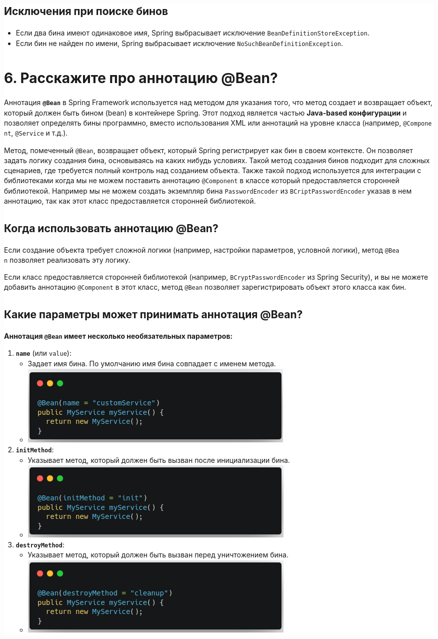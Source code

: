 ## Исключения при поиске бинов
- Если два бина имеют одинаковое имя, Spring выбрасывает исключение `BeanDefinitionStoreException`.
- Если бин не найден по имени, Spring выбрасывает исключение `NoSuchBeanDefinitionException`.

# 6. Расскажите про аннотацию @Bean?
Аннотация **`@Bean`** в Spring Framework используется над методом для указания того, что метод создает и возвращает объект, который должен быть бином (bean) в контейнере Spring. Этот подход является частью **Java-based конфигурации** и позволяет определять бины программно, вместо использования XML или аннотаций на уровне класса (например, `@Component`, `@Service` и т.д.).

Метод, помеченный `@Bean`, возвращает объект, который Spring регистрирует как бин в своем контексте.  Он позволяет задать логику создания бина, основываясь на каких нибудь условиях. Такой метод создания бинов подходит для сложных сценариев, где требуется полный контроль над созданием объекта. Также такой подход используется для интеграции с библиотеками когда мы не можем поставить аннотацию `@Component` в классе который предоставляется сторонней библиотекой. Например мы не можем создать экземпляр бина `PasswordEncoder` из `BCriptPasswordEncoder` указав в нем аннотацию, так как этот класс предоставляется сторонней библиотекой.

## Когда использовать аннотацию @Bean?
Если создание объекта требует сложной логики (например, настройки параметров, условной логики), метод `@Bean` позволяет реализовать эту логику.

Если класс предоставляется сторонней библиотекой (например, `BCryptPasswordEncoder` из Spring Security), и вы не можете добавить аннотацию `@Component` в этот класс, метод `@Bean` позволяет зарегистрировать объект этого класса как бин.

## Какие параметры может принимать аннотация @Bean?
**Аннотация `@Bean` имеет несколько необязательных параметров:**
1. **`name`** (или `value`):
    - Задает имя бина. По умолчанию имя бина совпадает с именем метода.
    - ![img.png](images/spring/spring_020.png)
2. **`initMethod`**:
    - Указывает метод, который должен быть вызван после инициализации бина. 
    - ![img.png](images/spring/spring_021.png)
3. **`destroyMethod`**:
    - Указывает метод, который должен быть вызван перед уничтожением бина. 
    - ![img.png](images/spring/spring_022.png)